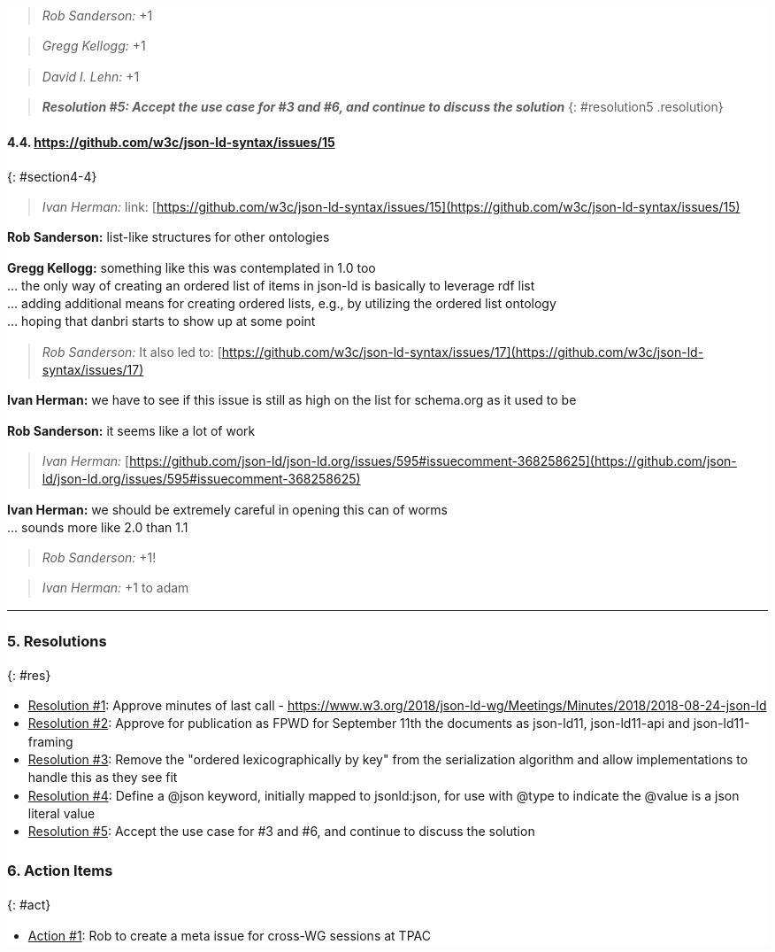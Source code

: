 > *Rob Sanderson:* +1

> *Gregg Kellogg:* +1

> *David I. Lehn:* +1

> ***Resolution #5: Accept the use case for #3 and #6, and continue to discuss the solution***
{: #resolution5 .resolution}

#### 4.4. https://github.com/w3c/json-ld-syntax/issues/15
{: #section4-4}

> *Ivan Herman:* link: [https://github.com/w3c/json-ld-syntax/issues/15](https://github.com/w3c/json-ld-syntax/issues/15)

**Rob Sanderson:** list-like structures for other ontologies  

**Gregg Kellogg:** something like this was contemplated in 1.0 too  
… the only way of creating an ordered list of items in json-ld is basically to leverage rdf list  
… adding additional means for creating ordered lists, e.g., by utilizing the ordered list ontology  
… hoping that danbri starts to show up at some point  

> *Rob Sanderson:* It also led to:  [https://github.com/w3c/json-ld-syntax/issues/17](https://github.com/w3c/json-ld-syntax/issues/17)

**Ivan Herman:** we have to see if this issue is still as high on the list for schema.org as it used to be  

**Rob Sanderson:** it seems like a lot of work  

> *Ivan Herman:* [https://github.com/json-ld/json-ld.org/issues/595#issuecomment-368258625](https://github.com/json-ld/json-ld.org/issues/595#issuecomment-368258625)

**Ivan Herman:** we should be extremely careful in opening this can of worms  
… sounds more like 2.0 than 1.1  

> *Rob Sanderson:* +1!

> *Ivan Herman:* +1 to adam

---


### 5. Resolutions
{: #res}

* [Resolution #1](#resolution1): Approve minutes of last call - https://www.w3.org/2018/json-ld-wg/Meetings/Minutes/2018/2018-08-24-json-ld
* [Resolution #2](#resolution2): Approve for publication as FPWD for September 11th the documents as json-ld11, json-ld11-api and json-ld11-framing
* [Resolution #3](#resolution3): Remove the "ordered lexicographically by key" from the serialization algorithm and allow implementations to handle this as they see fit
* [Resolution #4](#resolution4): Define a @json keyword, initially mapped to jsonld:json, for use with @type to indicate the @value is a json literal value
* [Resolution #5](#resolution5): Accept the use case for #3 and #6, and continue to discuss the solution

### 6. Action Items
{: #act}

* [Action #1](#action1): Rob to create a meta issue for cross-WG sessions at TPAC